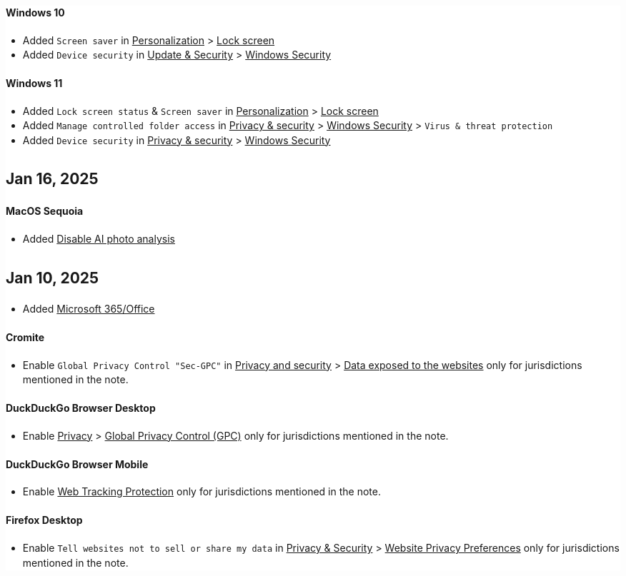 #### Windows 10
- Added `Screen saver` in [Personalization](https://github.com/StellarSand/privacy-settings/blob/main/Privacy%20Settings/Windows-10.md#personalization) > [Lock screen](https://github.com/StellarSand/privacy-settings/blob/main/Privacy%20Settings/Windows-10.md#lock-screen)
- Added `Device security` in [Update & Security](https://github.com/StellarSand/privacy-settings/blob/main/Privacy%20Settings/Windows-10.md#update--security) > [Windows Security](https://github.com/StellarSand/privacy-settings/blob/main/Privacy%20Settings/Windows-10.md#windows-security)

#### Windows 11
- Added `Lock screen status` & `Screen saver` in [Personalization](https://github.com/StellarSand/privacy-settings/blob/main/Privacy%20Settings/Windows-11.md#personalization) > [Lock screen](https://github.com/StellarSand/privacy-settings/blob/main/Privacy%20Settings/Windows-11.md#lock-screen)
- Added `Manage controlled folder access` in [Privacy & security](https://github.com/StellarSand/privacy-settings/blob/main/Privacy%20Settings/Windows-11.md#privacy--security) > [Windows Security](https://github.com/StellarSand/privacy-settings/blob/main/Privacy%20Settings/Windows-11.md#windows-security) > `Virus & threat protection`
- Added `Device security` in [Privacy & security](https://github.com/StellarSand/privacy-settings/blob/main/Privacy%20Settings/Windows-11.md#privacy--security) > [Windows Security](https://github.com/StellarSand/privacy-settings/blob/main/Privacy%20Settings/Windows-11.md#windows-security)


## Jan 16, 2025

#### MacOS Sequoia
- Added [Disable AI photo analysis](https://github.com/StellarSand/privacy-settings/blob/main/Privacy%20Settings/MacOS-Sequoia.md#disable-ai-photo-analysis)


## Jan 10, 2025
- Added [Microsoft 365/Office](https://github.com/StellarSand/privacy-settings/blob/main/Privacy%20Settings/Microsoft-365.md)

#### Cromite
- Enable `Global Privacy Control "Sec-GPC"` in [Privacy and security](https://github.com/StellarSand/privacy-settings/blob/main/Privacy%20Settings/Cromite.md#privacy-and-security) > [Data exposed to the websites](https://github.com/StellarSand/privacy-settings/blob/main/Privacy%20Settings/Cromite.md#data-exposed-to-the-websites) only for jurisdictions mentioned in the note.

#### DuckDuckGo Browser Desktop
- Enable [Privacy](https://github.com/StellarSand/privacy-settings/blob/main/Privacy%20Settings/DuckDuckGo-Browser.md#privacy) > [Global Privacy Control (GPC)](https://github.com/StellarSand/privacy-settings/blob/main/Privacy%20Settings/DuckDuckGo-Browser.md#global-privacy-control-gpc) only for jurisdictions mentioned in the note.

#### DuckDuckGo Browser Mobile
- Enable [Web Tracking Protection](https://github.com/StellarSand/privacy-settings/blob/main/Privacy%20Settings/DuckDuckGo-Browser-Mobile.md#web-tracking-protection) only for jurisdictions mentioned in the note.

#### Firefox Desktop
- Enable `Tell websites not to sell or share my data` in [Privacy & Security](https://github.com/StellarSand/privacy-settings/blob/main/Privacy%20Settings/Firefox.md#privacy--security) > [Website Privacy Preferences](https://github.com/StellarSand/privacy-settings/blob/main/Privacy%20Settings/Firefox.md#website-privacy-preferences) only for jurisdictions mentioned in the note.
